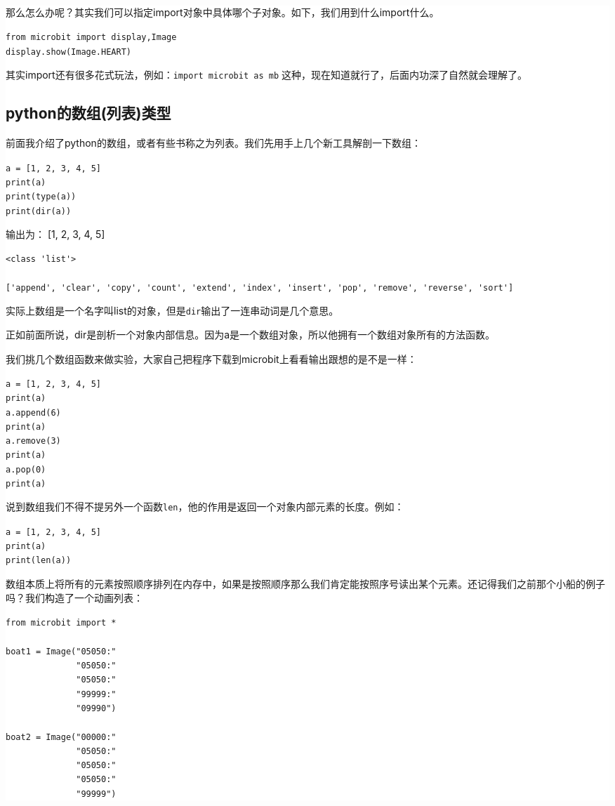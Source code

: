 那么怎么办呢？其实我们可以指定import对象中具体哪个子对象。如下，我们用到什么import什么。

	from microbit import display,Image
	display.show(Image.HEART)

其实import还有很多花式玩法，例如：`import microbit as mb` 这种，现在知道就行了，后面内功深了自然就会理解了。


## python的数组(列表)类型

前面我介绍了python的数组，或者有些书称之为列表。我们先用手上几个新工具解剖一下数组：

	a = [1, 2, 3, 4, 5]
	print(a)
	print(type(a))
	print(dir(a))

输出为：
	[1, 2, 3, 4, 5]
	
	<class 'list'>
	
	['append', 'clear', 'copy', 'count', 'extend', 'index', 'insert', 'pop', 'remove', 'reverse', 'sort']

实际上数组是一个名字叫list的对象，但是`dir`输出了一连串动词是几个意思。

正如前面所说，dir是剖析一个对象内部信息。因为a是一个数组对象，所以他拥有一个数组对象所有的方法函数。

我们挑几个数组函数来做实验，大家自己把程序下载到microbit上看看输出跟想的是不是一样：

	a = [1, 2, 3, 4, 5]
	print(a)
	a.append(6)
	print(a)
	a.remove(3)
	print(a)
	a.pop(0)
	print(a)

说到数组我们不得不提另外一个函数`len`，他的作用是返回一个对象内部元素的长度。例如：

	a = [1, 2, 3, 4, 5]
	print(a)
	print(len(a))

数组本质上将所有的元素按照顺序排列在内存中，如果是按照顺序那么我们肯定能按照序号读出某个元素。还记得我们之前那个小船的例子吗？我们构造了一个动画列表：
	
	from microbit import *
	
	boat1 = Image("05050:"
	              "05050:"
	              "05050:"
	              "99999:"
	              "09990")
	
	boat2 = Image("00000:"
	              "05050:"
	              "05050:"
	              "05050:"
	              "99999")
	